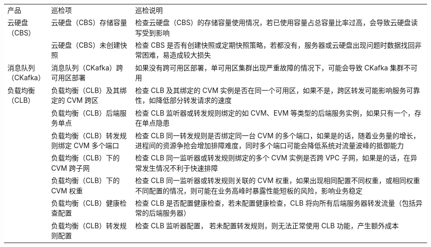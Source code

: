 <table>
   <tr>
      <td>产品</td>
      <td>巡检项</td>
      <td>巡检说明</td>
   </tr>
   <tr>
      <td rowspan="2"> 云硬盘（CBS）                </td>
      <td> 云硬盘（CBS）存储容量                                                       </td>
      <td> 检查云硬盘（CBS）的存储容量使用情况，若已使用容量占总容量比率过高，会导致云硬盘读写受到影响                                                                                                                                                 </td>
   </tr>
   <tr>
      <td> 云硬盘（CBS）未创建快照                                                     </td>
      <td> 检查 CBS 是否有创建快照或定期快照策略，若都没有，服务器或云硬盘出现问题时数据找回非常困难，易造成较大损失                                                                                                                                   </td>
   </tr>
   <tr>
      <td> 消息队列（CKafka）          </td>
      <td> 消息队列（CKafka）跨可用区部署                                              </td>
      <td> 如果没有跨可用区部署，单可用区集群出现严重故障的情况下，可能会导致 CKafka 集群不可用                                                                                                                                                        </td>
   </tr>
   <tr>
      <td rowspan="10"> 负载均衡（CLB）        </td>
      <td> 负载均衡（CLB）及其绑定的 CVM 跨区                                          </td>
      <td> 检查 CLB 及其绑定的 CVM 实例是否在同一个可用区，如果不是，跨区转发可能影响服务可靠性，如降低部分转发请求的速度                                                                                                                              </td>
   </tr>
   <tr>
      <td> 负载均衡（CLB）后端服务单点                                                 </td>
      <td> 检查 CLB 监听器或转发规则绑定的如 CVM、EVM 等类型的后端服务实例，如果只有一个，存在单点隐患                                                                                                                                                 </td>
   </tr>
   <tr>
      <td> 负载均衡（CLB）转发规则绑定 CVM 多个端口                                    </td>
      <td> 检查 CLB 同一转发规则是否绑定同一台 CVM 的多个端口，如果是的话，随着业务量的增长，进程间的资源争抢会增加排障难度，同时多个端口可能会降低系统对流量波峰的抵御能力                                                                            </td>
   </tr>
   <tr>
      <td> 负载均衡（CLB）下的 CVM 跨子网                                              </td>
      <td> 检查 CLB 同一监听器或转发规则绑定的多个 CVM 实例是否跨 VPC 子网，如果是的话，在异常发生情况不利于快速排障                                                                                                                                   </td>
   </tr>
   <tr>
      <td> 负载均衡（CLB）下的 CVM 权重                                                </td>
      <td> 检查 CLB 同一监听器或转发规则关联的 CVM 权重，如果出现相同配置不同权重，或相同权重不同配置的情况，则可能在业务高峰时暴露性能短板的风险，影响业务稳定                                                                                        </td>
   </tr>
   <tr>
      <td> 负载均衡（CLB）健康检查配置                                                 </td>
      <td> 检查 CLB 是否配置健康检查，若未配置健康检查，CLB 将向所有后端服务器转发流量（包括异常的后端服务器）                                                                                                                                         </td>
   </tr>
   <tr>
      <td> 负载均衡（CLB）转发规则配置                                                 </td>
      <td> 检查 CLB 监听器配置， 若未配置转发规则，则无法正常使用 CLB 功能，产生额外成本                                                                                                                                                               </td>